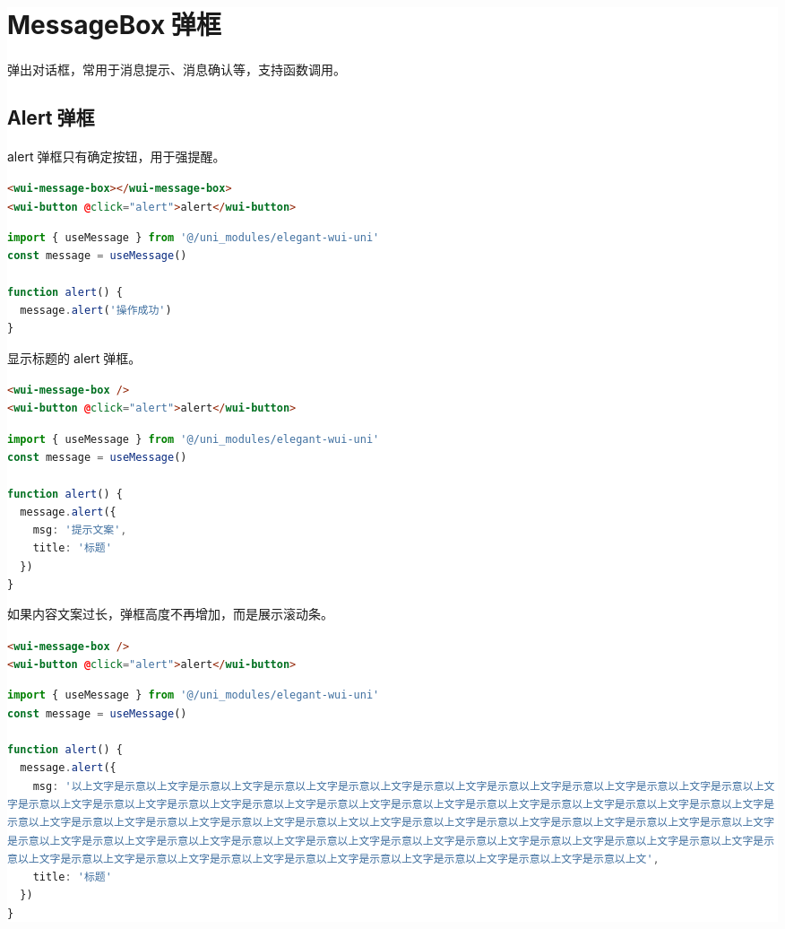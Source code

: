 <frame/>

# MessageBox 弹框

弹出对话框，常用于消息提示、消息确认等，支持函数调用。

## Alert 弹框

alert 弹框只有确定按钮，用于强提醒。

```html
<wui-message-box></wui-message-box>
<wui-button @click="alert">alert</wui-button>
```

```typescript
import { useMessage } from '@/uni_modules/elegant-wui-uni'
const message = useMessage()

function alert() {
  message.alert('操作成功')
}
```

显示标题的 alert 弹框。

```html
<wui-message-box />
<wui-button @click="alert">alert</wui-button>
```

```typescript
import { useMessage } from '@/uni_modules/elegant-wui-uni'
const message = useMessage()

function alert() {
  message.alert({
    msg: '提示文案',
    title: '标题'
  })
}
```

如果内容文案过长，弹框高度不再增加，而是展示滚动条。

```html
<wui-message-box />
<wui-button @click="alert">alert</wui-button>
```

```typescript
import { useMessage } from '@/uni_modules/elegant-wui-uni'
const message = useMessage()

function alert() {
  message.alert({
    msg: '以上文字是示意以上文字是示意以上文字是示意以上文字是示意以上文字是示意以上文字是示意以上文字是示意以上文字是示意以上文字是示意以上文字是示意以上文字是示意以上文字是示意以上文字是示意以上文字是示意以上文字是示意以上文字是示意以上文字是示意以上文字是示意以上文字是示意以上文字是示意以上文字是示意以上文字是示意以上文字是示意以上文字是示意以上文以上文字是示意以上文字是示意以上文字是示意以上文字是示意以上文字是示意以上文字是示意以上文字是示意以上文字是示意以上文字是示意以上文字是示意以上文字是示意以上文字是示意以上文字是示意以上文字是示意以上文字是示意以上文字是示意以上文字是示意以上文字是示意以上文字是示意以上文字是示意以上文字是示意以上文字是示意以上文字是示意以上文字是示意以上文',
    title: '标题'
  })
}
```
